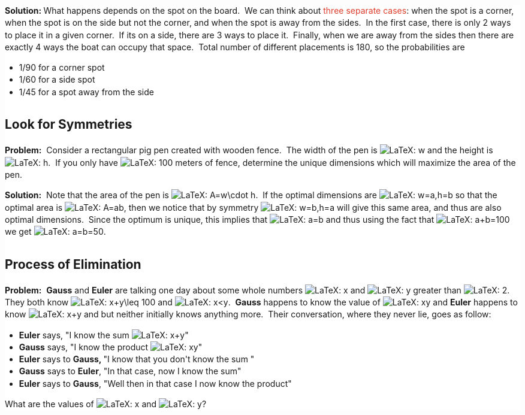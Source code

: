 <p><strong>Solution: </strong>What happens depends on the spot on the board.&nbsp; We can think about <span style="color: #e03e2d;">three separate cases</span>: when the spot is a corner, when the spot is on the side but not the corner, and when the spot is away from the sides.&nbsp; In the first case, there is only 2 ways to place it in a given corner.&nbsp; If its on a side, there are 3 ways to place it.&nbsp; Finally, when we are away from the sides then there are exactly 4 ways the boat can occupy that space.&nbsp; Total number of different placements is 180, so the probabilities are</p>
<ul>
    <li>1/90 for a corner spot</li>
    <li>1/60 for a side spot</li>
    <li>1/45 for a spot away from the side</li>
</ul>
<h2>Look for Symmetries</h2>
<p><strong>Problem:</strong>&nbsp; Consider a rectangular pig pen created with wooden fence.&nbsp; The width of the pen is&nbsp;<img class="equation_image" title="w" src="https://csufullerton.instructure.com/equation_images/w" alt="LaTeX: w" data-equation-content="w" /> and the height is&nbsp;<img class="equation_image" title="h" src="https://csufullerton.instructure.com/equation_images/h" alt="LaTeX: h" data-equation-content="h" />.&nbsp; If you only have <img class="equation_image" title="100" src="https://csufullerton.instructure.com/equation_images/100" alt="LaTeX: 100" data-equation-content="100" /> meters of fence, determine the unique dimensions which will maximize the area of the pen.</p>
<p><strong>Solution:</strong>&nbsp; Note that the area of the pen is&nbsp;<img class="equation_image" title="A=w\cdot h" src="https://csufullerton.instructure.com/equation_images/A%253Dw%255Ccdot%2520h" alt="LaTeX: A=w\cdot h" data-equation-content="A=w\cdot h" />.&nbsp; If the optimal dimensions are&nbsp;<img class="equation_image" title="w=a,h=b" src="https://csufullerton.instructure.com/equation_images/w%253Da%252Ch%253Db" alt="LaTeX: w=a,h=b" data-equation-content="w=a,h=b" /> so that the optimal area is&nbsp;<img class="equation_image" title="A=ab" src="https://csufullerton.instructure.com/equation_images/A%253Dab" alt="LaTeX: A=ab" data-equation-content="A=ab" />, then we notice that by symmetry&nbsp;<img class="equation_image" title="w=b,h=a" src="https://csufullerton.instructure.com/equation_images/w%253Db%252Ch%253Da" alt="LaTeX: w=b,h=a" data-equation-content="w=b,h=a" /> will give this same area, and thus are also optimal dimensions.&nbsp; Since the optimum is unique, this implies that <img class="equation_image" title="a=b" src="https://csufullerton.instructure.com/equation_images/a%253Db" alt="LaTeX: a=b" data-equation-content="a=b" /> and thus using the fact that <img class="equation_image" title="a+b=100" src="https://csufullerton.instructure.com/equation_images/a%252Bb%253D100" alt="LaTeX: a+b=100" data-equation-content="a+b=100" /> we get <img class="equation_image" title="a=b=50" src="https://csufullerton.instructure.com/equation_images/a%253Db%253D50" alt="LaTeX: a=b=50" data-equation-content="a=b=50" />.</p>
<h2>Process of Elimination</h2>
<p><strong>Problem:</strong>&nbsp;&nbsp;<strong>Gauss</strong> and&nbsp;<strong>Euler</strong> are talking one day about some whole numbers <img class="equation_image" title="x" src="https://csufullerton.instructure.com/equation_images/x" alt="LaTeX: x" data-equation-content="x" /> and&nbsp;<img class="equation_image" title="y" src="https://csufullerton.instructure.com/equation_images/y" alt="LaTeX: y" data-equation-content="y" /> greater than <img class="equation_image" title="2" src="https://csufullerton.instructure.com/equation_images/2" alt="LaTeX: 2" data-equation-content="2" />.&nbsp; They both know <img class="equation_image" title="x+y\leq 100" src="https://csufullerton.instructure.com/equation_images/x%252By%255Cleq%2520100" alt="LaTeX: x+y\leq 100" data-equation-content="x+y\leq 100" /> and&nbsp;<img class="equation_image" title="x&lt;y" src="https://csufullerton.instructure.com/equation_images/x%253Cy" alt="LaTeX: x&lt;y" data-equation-content="x&lt;y" />.&nbsp; <strong>Gauss</strong> happens to know the value of&nbsp;<img class="equation_image" title="xy" src="https://csufullerton.instructure.com/equation_images/xy" alt="LaTeX: xy" data-equation-content="xy" /> and&nbsp;<strong>Euler</strong> happens to know <img class="equation_image" title="x+y" src="https://csufullerton.instructure.com/equation_images/x%252By" alt="LaTeX: x+y" data-equation-content="x+y" /> and but neither initially knows anything more.&nbsp; Their conversation, where they never lie, goes as follow:</p>
<ul>
    <li><strong>Euler</strong> says, "I know the sum <img class="equation_image" title="x+y" src="https://csufullerton.instructure.com/equation_images/x%252By" alt="LaTeX: x+y" data-equation-content="x+y" />"</li>
    <li><strong>Gauss</strong> says, "I know the product <img class="equation_image" title="xy" src="https://csufullerton.instructure.com/equation_images/xy" alt="LaTeX: xy" data-equation-content="xy" />"</li>
    <li><strong>Euler</strong> says to <strong>Gauss, </strong>"I know that you don't know the sum "</li>
    <li><strong>Gauss</strong> says to&nbsp;<strong>Euler</strong>, "In that case, now I know the sum"</li>
    <li><strong>Euler</strong> says to&nbsp;<strong>Gauss</strong>, "Well then in that case I now know the product"</li>
</ul>
<p>What are the values of <img class="equation_image" style="font-family: inherit; font-size: 1rem;" title="x" src="https://csufullerton.instructure.com/equation_images/x" alt="LaTeX: x" data-equation-content="x" /><span style="font-family: inherit; font-size: 1rem;"> and&nbsp;</span><img class="equation_image" style="font-family: inherit; font-size: 1rem;" title="y" src="https://csufullerton.instructure.com/equation_images/y" alt="LaTeX: y" data-equation-content="y" />?</p>